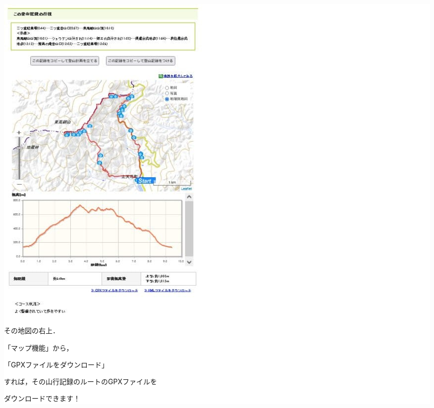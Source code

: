 


![2624492ab0dce2abb98ebb7ced36f238.jpg](images/2624492ab0dce2abb98ebb7ced36f238.jpg)







その地図の右上．


「マップ機能」から，


「GPXファイルをダウンロード」


すれば，その山行記録のルートのGPXファイルを


ダウンロードできます！




